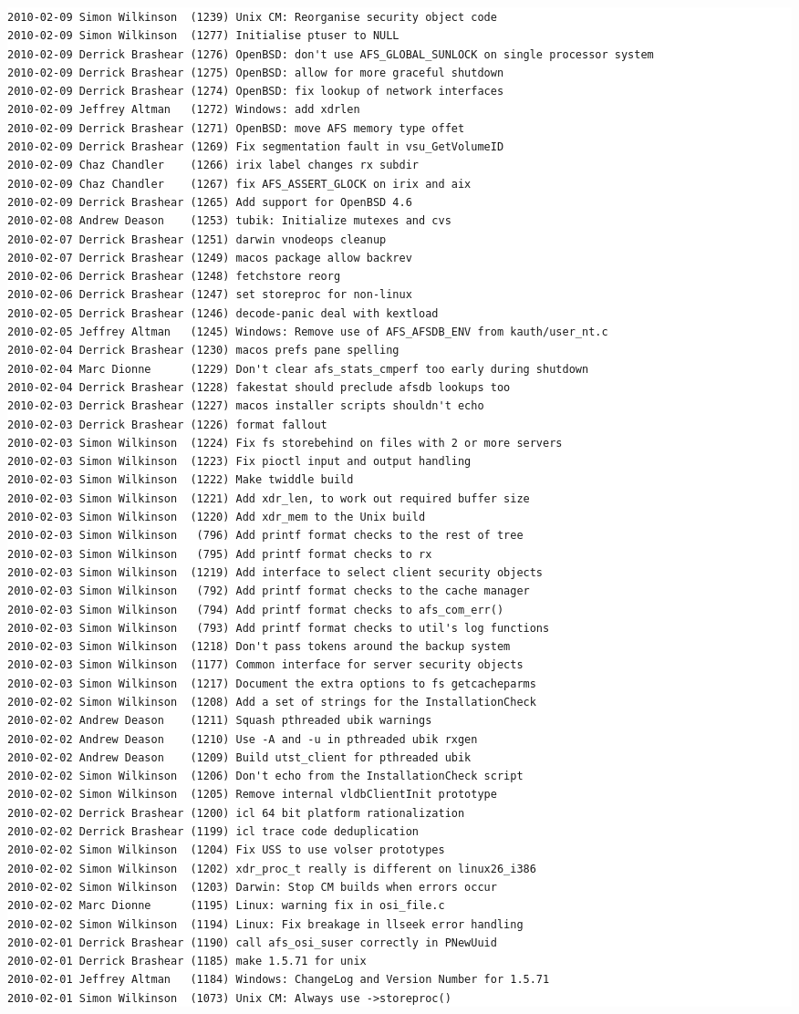     2010-02-09 Simon Wilkinson  (1239) Unix CM: Reorganise security object code
    2010-02-09 Simon Wilkinson  (1277) Initialise ptuser to NULL
    2010-02-09 Derrick Brashear (1276) OpenBSD: don't use AFS_GLOBAL_SUNLOCK on single processor system
    2010-02-09 Derrick Brashear (1275) OpenBSD: allow for more graceful shutdown
    2010-02-09 Derrick Brashear (1274) OpenBSD: fix lookup of network interfaces
    2010-02-09 Jeffrey Altman   (1272) Windows: add xdrlen
    2010-02-09 Derrick Brashear (1271) OpenBSD: move AFS memory type offet
    2010-02-09 Derrick Brashear (1269) Fix segmentation fault in vsu_GetVolumeID
    2010-02-09 Chaz Chandler    (1266) irix label changes rx subdir
    2010-02-09 Chaz Chandler    (1267) fix AFS_ASSERT_GLOCK on irix and aix
    2010-02-09 Derrick Brashear (1265) Add support for OpenBSD 4.6
    2010-02-08 Andrew Deason    (1253) tubik: Initialize mutexes and cvs
    2010-02-07 Derrick Brashear (1251) darwin vnodeops cleanup
    2010-02-07 Derrick Brashear (1249) macos package allow backrev
    2010-02-06 Derrick Brashear (1248) fetchstore reorg
    2010-02-06 Derrick Brashear (1247) set storeproc for non-linux
    2010-02-05 Derrick Brashear (1246) decode-panic deal with kextload
    2010-02-05 Jeffrey Altman   (1245) Windows: Remove use of AFS_AFSDB_ENV from kauth/user_nt.c
    2010-02-04 Derrick Brashear (1230) macos prefs pane spelling
    2010-02-04 Marc Dionne      (1229) Don't clear afs_stats_cmperf too early during shutdown
    2010-02-04 Derrick Brashear (1228) fakestat should preclude afsdb lookups too
    2010-02-03 Derrick Brashear (1227) macos installer scripts shouldn't echo
    2010-02-03 Derrick Brashear (1226) format fallout
    2010-02-03 Simon Wilkinson  (1224) Fix fs storebehind on files with 2 or more servers
    2010-02-03 Simon Wilkinson  (1223) Fix pioctl input and output handling
    2010-02-03 Simon Wilkinson  (1222) Make twiddle build
    2010-02-03 Simon Wilkinson  (1221) Add xdr_len, to work out required buffer size
    2010-02-03 Simon Wilkinson  (1220) Add xdr_mem to the Unix build
    2010-02-03 Simon Wilkinson   (796) Add printf format checks to the rest of tree
    2010-02-03 Simon Wilkinson   (795) Add printf format checks to rx
    2010-02-03 Simon Wilkinson  (1219) Add interface to select client security objects
    2010-02-03 Simon Wilkinson   (792) Add printf format checks to the cache manager
    2010-02-03 Simon Wilkinson   (794) Add printf format checks to afs_com_err()
    2010-02-03 Simon Wilkinson   (793) Add printf format checks to util's log functions
    2010-02-03 Simon Wilkinson  (1218) Don't pass tokens around the backup system
    2010-02-03 Simon Wilkinson  (1177) Common interface for server security objects
    2010-02-03 Simon Wilkinson  (1217) Document the extra options to fs getcacheparms
    2010-02-02 Simon Wilkinson  (1208) Add a set of strings for the InstallationCheck
    2010-02-02 Andrew Deason    (1211) Squash pthreaded ubik warnings
    2010-02-02 Andrew Deason    (1210) Use -A and -u in pthreaded ubik rxgen
    2010-02-02 Andrew Deason    (1209) Build utst_client for pthreaded ubik
    2010-02-02 Simon Wilkinson  (1206) Don't echo from the InstallationCheck script
    2010-02-02 Simon Wilkinson  (1205) Remove internal vldbClientInit prototype
    2010-02-02 Derrick Brashear (1200) icl 64 bit platform rationalization
    2010-02-02 Derrick Brashear (1199) icl trace code deduplication
    2010-02-02 Simon Wilkinson  (1204) Fix USS to use volser prototypes
    2010-02-02 Simon Wilkinson  (1202) xdr_proc_t really is different on linux26_i386
    2010-02-02 Simon Wilkinson  (1203) Darwin: Stop CM builds when errors occur
    2010-02-02 Marc Dionne      (1195) Linux: warning fix in osi_file.c
    2010-02-02 Simon Wilkinson  (1194) Linux: Fix breakage in llseek error handling
    2010-02-01 Derrick Brashear (1190) call afs_osi_suser correctly in PNewUuid
    2010-02-01 Derrick Brashear (1185) make 1.5.71 for unix
    2010-02-01 Jeffrey Altman   (1184) Windows: ChangeLog and Version Number for 1.5.71
    2010-02-01 Simon Wilkinson  (1073) Unix CM: Always use ->storeproc()
